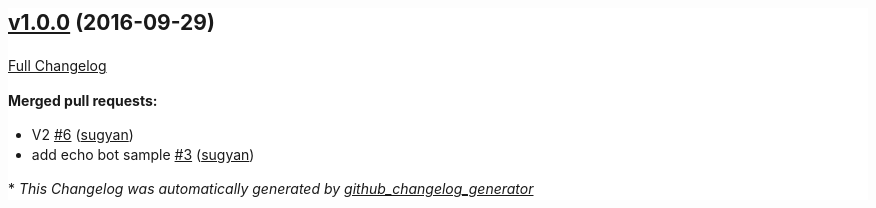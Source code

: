 ## [v1.0.0](https://github.com/line/line-bot-sdk-go/tree/v1.0.0) (2016-09-29)

[Full Changelog](https://github.com/line/line-bot-sdk-go/compare/f3e3a38aee47ca24ded221ce4be6d9363e3d32e1...v1.0.0)

**Merged pull requests:**

- V2 [\#6](https://github.com/line/line-bot-sdk-go/pull/6) ([sugyan](https://github.com/sugyan))
- add echo bot sample [\#3](https://github.com/line/line-bot-sdk-go/pull/3) ([sugyan](https://github.com/sugyan))



\* *This Changelog was automatically generated by [github_changelog_generator](https://github.com/github-changelog-generator/github-changelog-generator)*
